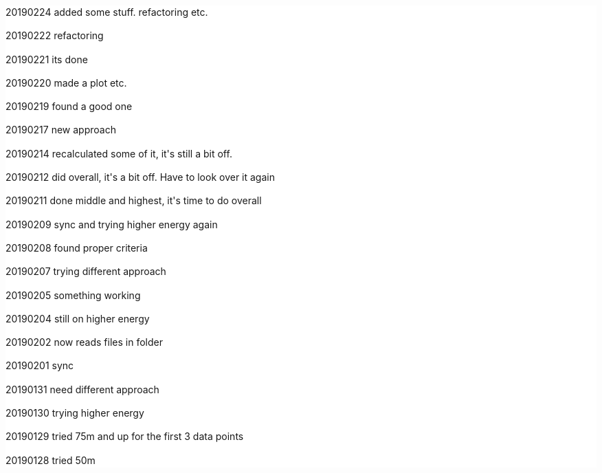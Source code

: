 20190224
added some stuff. refactoring etc.

20190222
refactoring

20190221
its done

20190220
made a plot etc.

20190219
found a good one

20190217
new approach

20190214
recalculated some of it, it's still a bit off.

20190212
did overall, it's a bit off. Have to look over it again

20190211
done middle and highest, it's time to do overall

20190209
sync and trying higher energy again

20190208
found proper criteria

20190207
trying different approach

20190205
something working

20190204
still on higher energy

20190202
now reads files in folder

20190201
sync

20190131
need different approach

20190130
trying higher energy

20190129
tried 75m
and up for the first 3 data points

20190128
tried 50m
